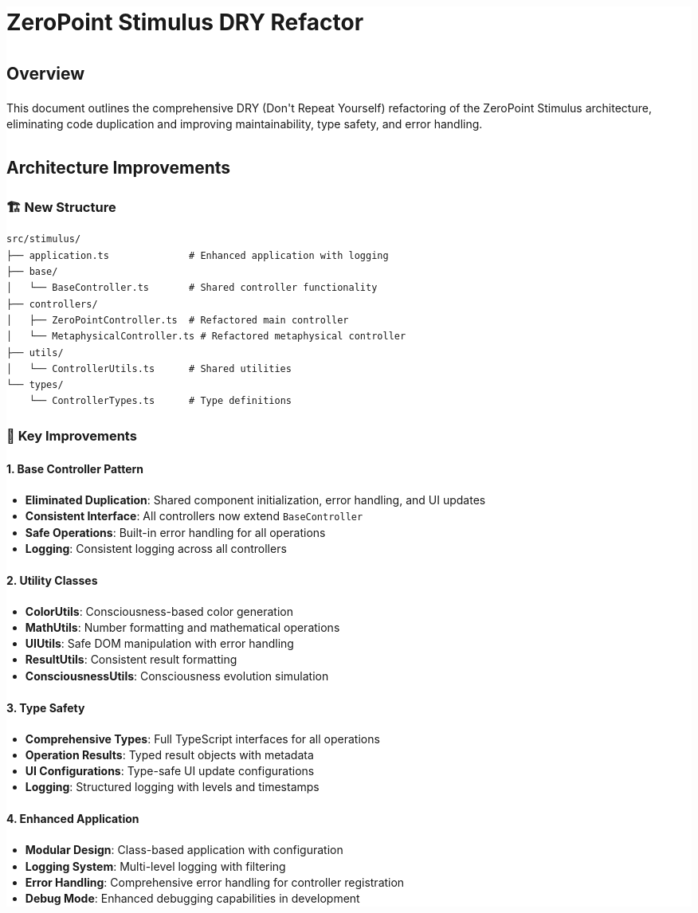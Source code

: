 # ZeroPoint Stimulus DRY Refactor

## Overview

This document outlines the comprehensive DRY (Don't Repeat Yourself) refactoring of the ZeroPoint Stimulus architecture, eliminating code duplication and improving maintainability, type safety, and error handling.

## Architecture Improvements

### 🏗️ **New Structure**

```
src/stimulus/
├── application.ts              # Enhanced application with logging
├── base/
│   └── BaseController.ts       # Shared controller functionality
├── controllers/
│   ├── ZeroPointController.ts  # Refactored main controller
│   └── MetaphysicalController.ts # Refactored metaphysical controller
├── utils/
│   └── ControllerUtils.ts      # Shared utilities
└── types/
    └── ControllerTypes.ts      # Type definitions
```

### 🔧 **Key Improvements**

#### 1. **Base Controller Pattern**
- **Eliminated Duplication**: Shared component initialization, error handling, and UI updates
- **Consistent Interface**: All controllers now extend `BaseController`
- **Safe Operations**: Built-in error handling for all operations
- **Logging**: Consistent logging across all controllers

#### 2. **Utility Classes**
- **ColorUtils**: Consciousness-based color generation
- **MathUtils**: Number formatting and mathematical operations
- **UIUtils**: Safe DOM manipulation with error handling
- **ResultUtils**: Consistent result formatting
- **ConsciousnessUtils**: Consciousness evolution simulation

#### 3. **Type Safety**
- **Comprehensive Types**: Full TypeScript interfaces for all operations
- **Operation Results**: Typed result objects with metadata
- **UI Configurations**: Type-safe UI update configurations
- **Logging**: Structured logging with levels and timestamps

#### 4. **Enhanced Application**
- **Modular Design**: Class-based application with configuration
- **Logging System**: Multi-level logging with filtering
- **Error Handling**: Comprehensive error handling for controller registration
- **Debug Mode**: Enhanced debugging capabilities in development
